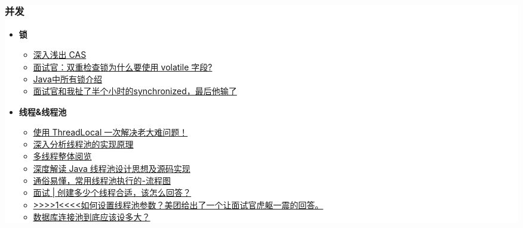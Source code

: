 ### 并发

+ **锁**

  + [深入浅出 CAS](https://mp.weixin.qq.com/s?__biz=MzU0MDEwMjgwNA==&mid=2247486495&idx=1&sn=593640d5dfdc766fa9cf8bf2287e711c&chksm=fb3f15e4cc489cf265543978950f78086093310b0882ac6cb57ed0b635771ab156a0d4ea6169&mpshare=1&scene=23&srcid=&sharer_sharetime=1576323683811&sharer_shareid=ee3324a57034fb2f709c80c31b4d4fa6#rd)
  + [面试官：双重检查锁为什么要使用 volatile 字段?](https://mp.weixin.qq.com/s?__biz=MzU2Njg3OTU1Mg==&mid=2247485173&idx=1&sn=32092778a3f9c5c130f8d0a4ab5f74d5&chksm=fca4f2dacbd37bcc1572d0ea31a451af7f42d139232bc496ab371764675d048c3f8d1e4e4697&mpshare=1&scene=23&srcid=&sharer_sharetime=1576323499899&sharer_shareid=ee3324a57034fb2f709c80c31b4d4fa6#rd)
  + [Java中所有锁介绍](https://mp.weixin.qq.com/s?__biz=MzA5ODAwOTQ1NA==&mid=2652090875&idx=2&sn=78526ccb14ab7acec507059e1dcbb076&chksm=8b7f39fabc08b0ecb15435d79feb55f34ed1463af8bd79403fbd0b5f67bafabbd83e741c88fb&mpshare=1&scene=23&srcid=&sharer_sharetime=1567704384110&sharer_shareid=ee3324a57034fb2f709c80c31b4d4fa6#rd)
  + [面试官和我扯了半个小时的synchronized，最后他输了](https://mp.weixin.qq.com/s?__biz=MzIwMzY1OTU1NQ==&mid=2247489250&idx=1&sn=d6213b4c941fba79ef8eaa4a4e42bffd&chksm=96cd56aea1badfb84f34268d70f0d8824ba749f98b752ff0837434e49ca63629d84f090e5ca9&mpshare=1&scene=23&srcid=&sharer_sharetime=1587814422762&sharer_shareid=ee3324a57034fb2f709c80c31b4d4fa6#rd)

+ **线程&线程池**

  + [使用 ThreadLocal 一次解决老大难问题！](https://mp.weixin.qq.com/s?__biz=MjM5OTMyNzQzMg==&mid=2257485187&idx=1&sn=731df4dd6bdecf7d20e858cd642de1b4&chksm=a447fe24933077326ac84596d7713d61ece6e95b32bfdb9fc0bac6464f964e4f2ce6193a6038&mpshare=1&scene=23&srcid=&sharer_sharetime=1578843452515&sharer_shareid=ee3324a57034fb2f709c80c31b4d4fa6#rd)
  + [深入分析线程池的实现原理](https://mp.weixin.qq.com/s?__biz=MzIxMTE0ODU5NQ==&mid=2650239316&idx=1&sn=b56c14b07e027084ff5c0936b3ed9bd5&chksm=8f5a1b08b82d921e9932e6b06710c87600efde50b697ea7153ef5815997badbd01e188b5e5ec&mpshare=1&scene=23&srcid=&sharer_sharetime=1586695957529&sharer_shareid=ee3324a57034fb2f709c80c31b4d4fa6#rd)
  + [多线程整体阅览](https://mp.weixin.qq.com/s?__biz=MzU2NzY3MjU4NA==&mid=2247487692&idx=2&sn=5bde107ef150d4f61bc3ab84761121f3&chksm=fc98faabcbef73bd4715436db1be2d814242025e0e4b01e3d0a119021eb716d7ad0003055ee2&mpshare=1&scene=23&srcid=&sharer_sharetime=1574869212884&sharer_shareid=ee3324a57034fb2f709c80c31b4d4fa6#rd)
  + [深度解读 Java 线程池设计思想及源码实现](https://mp.weixin.qq.com/s?__biz=MzUxNDA1NDI3OA==&mid=2247486041&idx=1&sn=2bc12fd0b57bedb84eb11aca8a574306&chksm=f94a8bb0ce3d02a6e85a4115b85b4b410014470c6b53a9a6d413881fdf7431857a5fd62991f1&mpshare=1&scene=23&srcid=&sharer_sharetime=1573741165614&sharer_shareid=ee3324a57034fb2f709c80c31b4d4fa6#rd)
  + [通俗易懂，常用线程池执行的-流程图](https://mp.weixin.qq.com/s?__biz=MzA4NDc2MDQ1Nw==&mid=2650242752&idx=1&sn=66ec564210cd39ce4e2b50964dab9e9b&chksm=87e19c26b0961530c881e0fae46e4f7f71b5b732d0c36b662abdfe376c1c64be081c6587fef3&mpshare=1&scene=23&srcid=&sharer_sharetime=1570423704399&sharer_shareid=ee3324a57034fb2f709c80c31b4d4fa6#rd)
  + [面试 | 创建多少个线程合适，该怎么回答？](https://mp.weixin.qq.com/s?__biz=MzAxODcyNjEzNQ==&mid=2247490111&idx=2&sn=e1b114c9a8f0275e03318dc745527dc2&chksm=9bd0b7a7aca73eb1e7af02d8e0b04ab37cda5d2c30f97373852a539869424d12ea091e820dae&mpshare=1&scene=23&srcid=&sharer_sharetime=1586659270801&sharer_shareid=ee3324a57034fb2f709c80c31b4d4fa6#rd)
  + [>>>>1<<<<如何设置线程池参数？美团给出了一个让面试官虎躯一震的回答。](https://www.cnblogs.com/thisiswhy/p/12690630.html)
  + [数据库连接池到底应该设多大？](https://mp.weixin.qq.com/s?__biz=MzU4MDUyMDQyNQ==&mid=2247485537&idx=1&sn=90e631c1d74620a615e5c3096af5427b&chksm=fd54d8e7ca2351f136e0ca4f120d439251a09fe0fb9ac85705785ac4274b0fc40b3f0d54fb77&mpshare=1&scene=23&srcid=&sharer_sharetime=1587814676116&sharer_shareid=ee3324a57034fb2f709c80c31b4d4fa6#rd)

